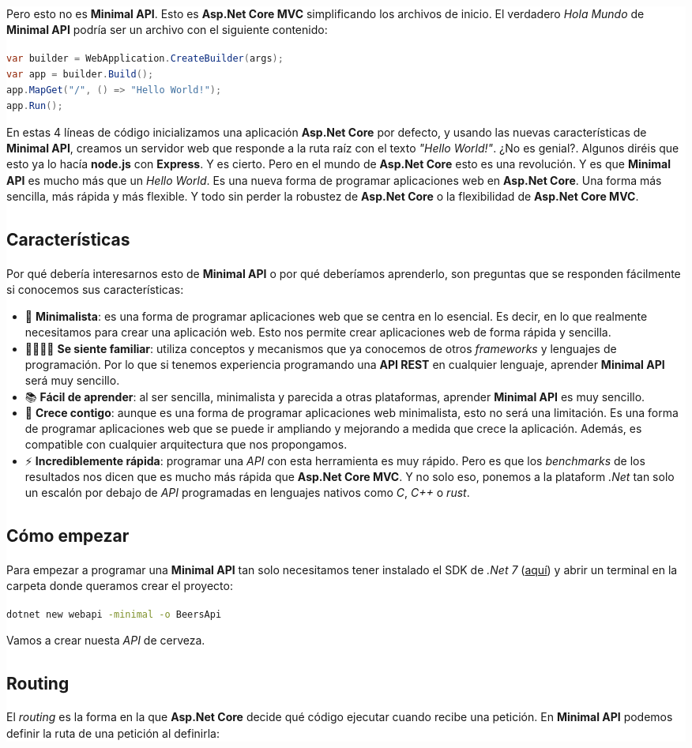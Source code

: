 Pero esto no es **Minimal API**. Esto es **Asp.Net Core MVC** simplificando los archivos de inicio. El verdadero *Hola Mundo* de **Minimal API** podría ser un archivo con el siguiente contenido:

 ```csharp
var builder = WebApplication.CreateBuilder(args);
var app = builder.Build();
app.MapGet("/", () => "Hello World!");
app.Run();
```

En estas 4 líneas de código inicializamos una aplicación **Asp.Net Core** por defecto, y usando las nuevas características de **Minimal API**, creamos un servidor web que responde a la ruta raíz con el texto *"Hello World!"*. ¿No es genial?. Algunos diréis que esto ya lo hacía **node.js** con **Express**. Y es cierto. Pero en el mundo de **Asp.Net Core** esto es una revolución. Y es que **Minimal API** es mucho más que un *Hello World*. Es una nueva forma de programar aplicaciones web en **Asp.Net Core**. Una forma más sencilla, más rápida y más flexible. Y todo sin perder la robustez de **Asp.Net Core** o la flexibilidad de **Asp.Net Core MVC**.

## Características

Por qué debería interesarnos esto de **Minimal API** o por qué deberíamos aprenderlo, son preguntas que se responden fácilmente si conocemos sus características:

- 🔳 **Minimalista**: es una forma de programar aplicaciones web que se centra en lo esencial. Es decir, en lo que realmente necesitamos para crear una aplicación web. Esto nos permite crear aplicaciones web de forma rápida y sencilla.
- 👨‍👩‍👧‍👦 **Se siente familiar**: utiliza conceptos y mecanismos que ya conocemos de otros *frameworks* y lenguajes de programación. Por lo que si tenemos experiencia programando una **API REST** en cualquier lenguaje, aprender **Minimal API** será muy sencillo.
- 📚 **Fácil de aprender**: al ser sencilla, minimalista y parecida a otras plataformas, aprender **Minimal API** es muy sencillo.
- 🌳 **Crece contigo**: aunque es una forma de programar aplicaciones web minimalista, esto no será una limitación. Es una forma de programar aplicaciones web que se puede ir ampliando y mejorando a medida que crece la aplicación. Además, es compatible con cualquier arquitectura que nos propongamos.
- ⚡️ **Incrediblemente rápida**: programar una *API* con esta herramienta es muy rápido. Pero es que los *benchmarks* de los resultados nos dicen que es mucho más rápida que **Asp.Net Core MVC**. Y no solo eso, ponemos a la plataform *.Net* tan solo un escalón por debajo de *API* programadas en lenguajes nativos como *C*, *C++* o *rust*.

## Cómo empezar

Para empezar a programar una **Minimal API** tan solo necesitamos tener instalado el SDK de *.Net 7* ([aquí](https://dotnet.microsoft.com/download/dotnet/7.0)) y abrir un terminal en la carpeta donde queramos crear el proyecto:

```bash
dotnet new webapi -minimal -o BeersApi
```

Vamos a crear nuesta *API* de cerveza.

## Routing

El *routing* es la forma en la que **Asp.Net Core** decide qué código ejecutar cuando recibe una petición. En **Minimal API** podemos definir la ruta de una petición al definirla:
